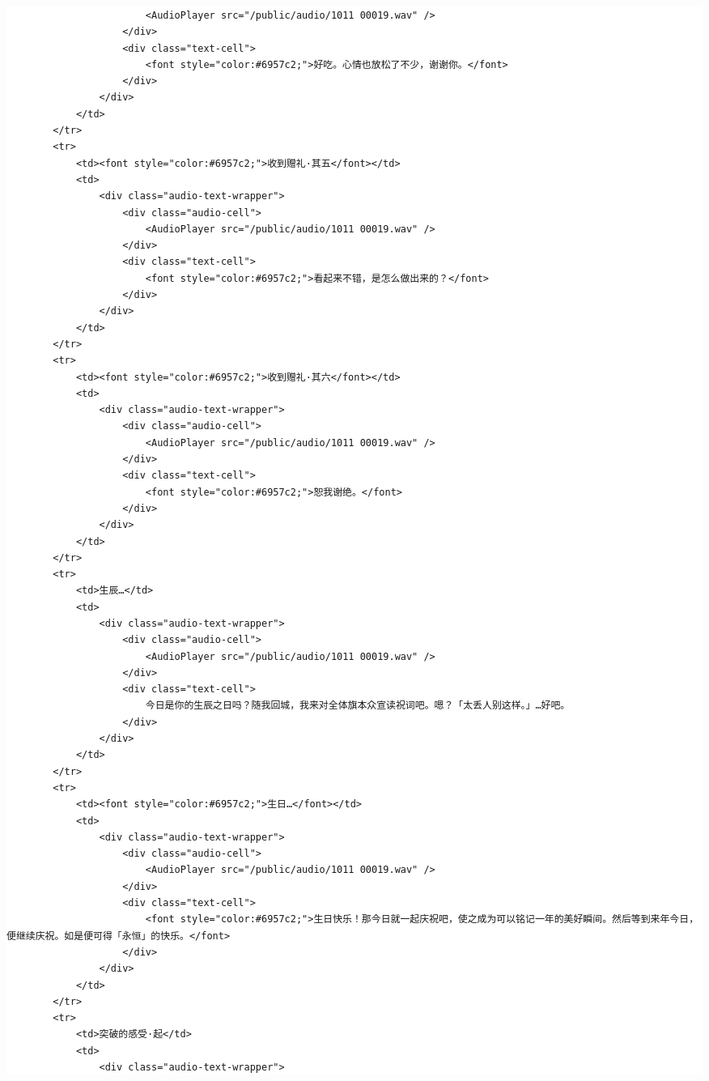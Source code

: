                            <AudioPlayer src="/public/audio/1011 00019.wav" />
                        </div>
                        <div class="text-cell">
                            <font style="color:#6957c2;">好吃。心情也放松了不少，谢谢你。</font>
                        </div>
                    </div>
                </td>
            </tr>
            <tr>
                <td><font style="color:#6957c2;">收到赠礼·其五</font></td>
                <td>
                    <div class="audio-text-wrapper">
                        <div class="audio-cell">
                            <AudioPlayer src="/public/audio/1011 00019.wav" />
                        </div>
                        <div class="text-cell">
                            <font style="color:#6957c2;">看起来不错，是怎么做出来的？</font>
                        </div>
                    </div>
                </td>
            </tr>
            <tr>
                <td><font style="color:#6957c2;">收到赠礼·其六</font></td>
                <td>
                    <div class="audio-text-wrapper">
                        <div class="audio-cell">
                            <AudioPlayer src="/public/audio/1011 00019.wav" />
                        </div>
                        <div class="text-cell">
                            <font style="color:#6957c2;">恕我谢绝。</font> 
                        </div>
                    </div>
                </td>
            </tr>
            <tr>
                <td>生辰…</td>
                <td>
                    <div class="audio-text-wrapper">
                        <div class="audio-cell">
                            <AudioPlayer src="/public/audio/1011 00019.wav" />
                        </div>
                        <div class="text-cell">
                            今日是你的生辰之日吗？随我回城，我来对全体旗本众宣读祝词吧。嗯？「太丢人别这样。」…好吧。
                        </div>
                    </div>
                </td>
            </tr>
            <tr>
                <td><font style="color:#6957c2;">生日…</font></td>
                <td>
                    <div class="audio-text-wrapper">
                        <div class="audio-cell">
                            <AudioPlayer src="/public/audio/1011 00019.wav" />
                        </div>
                        <div class="text-cell">
                            <font style="color:#6957c2;">生日快乐！那今日就一起庆祝吧，使之成为可以铭记一年的美好瞬间。然后等到来年今日，便继续庆祝。如是便可得「永恒」的快乐。</font> 
                        </div>
                    </div>
                </td>
            </tr>
            <tr>
                <td>突破的感受·起</td>
                <td>
                    <div class="audio-text-wrapper">